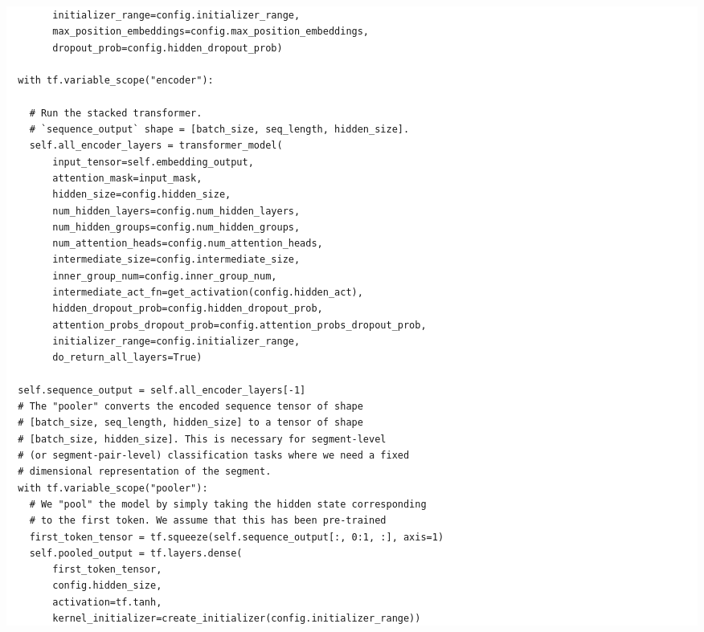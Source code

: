             initializer_range=config.initializer_range,
            max_position_embeddings=config.max_position_embeddings,
            dropout_prob=config.hidden_dropout_prob)

      with tf.variable_scope("encoder"):

        # Run the stacked transformer.
        # `sequence_output` shape = [batch_size, seq_length, hidden_size].
        self.all_encoder_layers = transformer_model(
            input_tensor=self.embedding_output,
            attention_mask=input_mask,
            hidden_size=config.hidden_size,
            num_hidden_layers=config.num_hidden_layers,
            num_hidden_groups=config.num_hidden_groups,
            num_attention_heads=config.num_attention_heads,
            intermediate_size=config.intermediate_size,
            inner_group_num=config.inner_group_num,
            intermediate_act_fn=get_activation(config.hidden_act),
            hidden_dropout_prob=config.hidden_dropout_prob,
            attention_probs_dropout_prob=config.attention_probs_dropout_prob,
            initializer_range=config.initializer_range,
            do_return_all_layers=True)

      self.sequence_output = self.all_encoder_layers[-1]
      # The "pooler" converts the encoded sequence tensor of shape
      # [batch_size, seq_length, hidden_size] to a tensor of shape
      # [batch_size, hidden_size]. This is necessary for segment-level
      # (or segment-pair-level) classification tasks where we need a fixed
      # dimensional representation of the segment.
      with tf.variable_scope("pooler"):
        # We "pool" the model by simply taking the hidden state corresponding
        # to the first token. We assume that this has been pre-trained
        first_token_tensor = tf.squeeze(self.sequence_output[:, 0:1, :], axis=1)
        self.pooled_output = tf.layers.dense(
            first_token_tensor,
            config.hidden_size,
            activation=tf.tanh,
            kernel_initializer=create_initializer(config.initializer_range))
